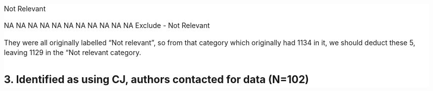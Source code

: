 Not Relevant
</td>
<td style="text-align:left;">
<https://lens.org/183-375-439-686-983>
</td>
<td style="text-align:left;">
NA
</td>
<td style="text-align:left;">
NA
</td>
<td style="text-align:left;">
NA
</td>
<td style="text-align:left;">
NA
</td>
<td style="text-align:left;">
NA
</td>
<td style="text-align:left;">
NA
</td>
<td style="text-align:left;">
NA
</td>
<td style="text-align:left;">
NA
</td>
<td style="text-align:left;">
NA
</td>
<td style="text-align:left;">
NA
</td>
<td style="text-align:left;">
NA
</td>
<td style="text-align:left;">
Exclude - Not Relevant
</td>
</tr>
</tbody>
</table>

They were all originally labelled “Not relevant”, so from that category
which originally had 1134 in it, we should deduct these 5, leaving 1129
in the “Not relevant category.

## 3. Identified as using CJ, authors contacted for data (N=102)
